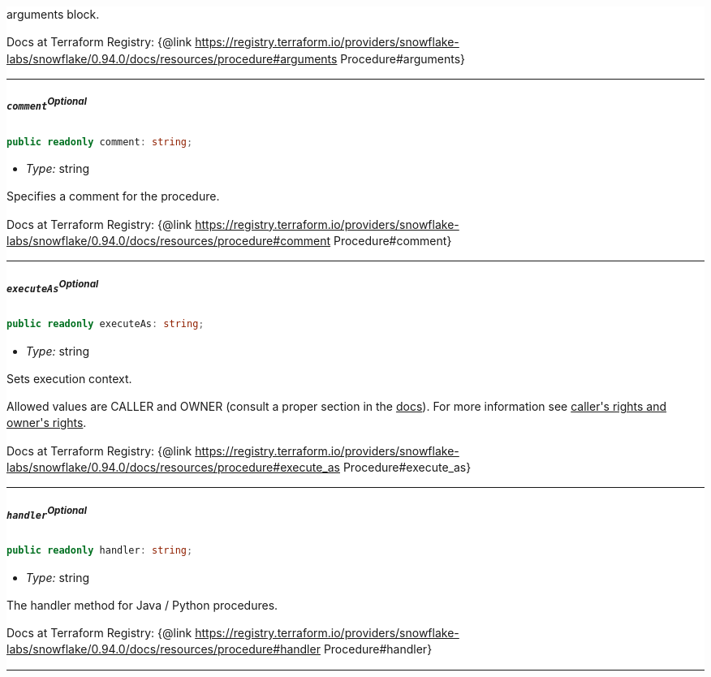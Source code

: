 arguments block.

Docs at Terraform Registry: {@link https://registry.terraform.io/providers/snowflake-labs/snowflake/0.94.0/docs/resources/procedure#arguments Procedure#arguments}

---

##### `comment`<sup>Optional</sup> <a name="comment" id="@cdktf/provider-snowflake.procedure.ProcedureConfig.property.comment"></a>

```typescript
public readonly comment: string;
```

- *Type:* string

Specifies a comment for the procedure.

Docs at Terraform Registry: {@link https://registry.terraform.io/providers/snowflake-labs/snowflake/0.94.0/docs/resources/procedure#comment Procedure#comment}

---

##### `executeAs`<sup>Optional</sup> <a name="executeAs" id="@cdktf/provider-snowflake.procedure.ProcedureConfig.property.executeAs"></a>

```typescript
public readonly executeAs: string;
```

- *Type:* string

Sets execution context.

Allowed values are CALLER and OWNER (consult a proper section in the [docs](https://docs.snowflake.com/en/sql-reference/sql/create-procedure#id1)). For more information see [caller's rights and owner's rights](https://docs.snowflake.com/en/developer-guide/stored-procedure/stored-procedures-rights).

Docs at Terraform Registry: {@link https://registry.terraform.io/providers/snowflake-labs/snowflake/0.94.0/docs/resources/procedure#execute_as Procedure#execute_as}

---

##### `handler`<sup>Optional</sup> <a name="handler" id="@cdktf/provider-snowflake.procedure.ProcedureConfig.property.handler"></a>

```typescript
public readonly handler: string;
```

- *Type:* string

The handler method for Java / Python procedures.

Docs at Terraform Registry: {@link https://registry.terraform.io/providers/snowflake-labs/snowflake/0.94.0/docs/resources/procedure#handler Procedure#handler}

---